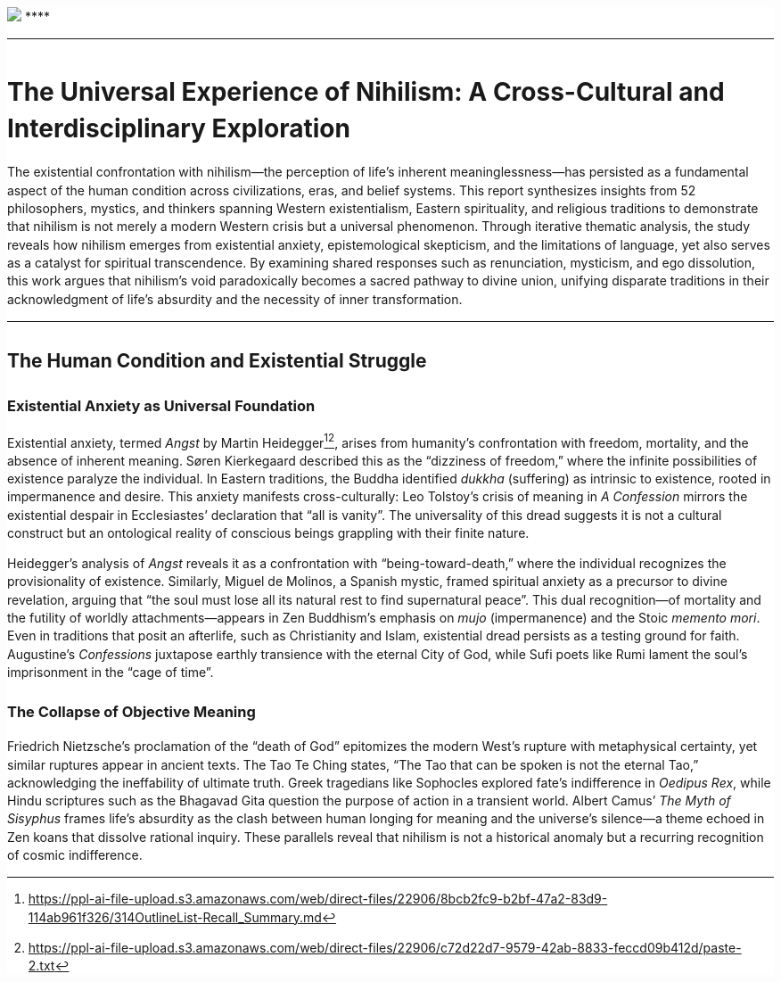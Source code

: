 <img src="https://r2cdn.perplexity.ai/pplx-full-logo-primary-dark%402x.png" class="logo" width="120"/>
****

---

# The Universal Experience of Nihilism: A Cross-Cultural and Interdisciplinary Exploration

The existential confrontation with nihilism—the perception of life’s inherent meaninglessness—has persisted as a fundamental aspect of the human condition across civilizations, eras, and belief systems. This report synthesizes insights from 52 philosophers, mystics, and thinkers spanning Western existentialism, Eastern spirituality, and religious traditions to demonstrate that nihilism is not merely a modern Western crisis but a universal phenomenon. Through iterative thematic analysis, the study reveals how nihilism emerges from existential anxiety, epistemological skepticism, and the limitations of language, yet also serves as a catalyst for spiritual transcendence. By examining shared responses such as renunciation, mysticism, and ego dissolution, this work argues that nihilism’s void paradoxically becomes a sacred pathway to divine union, unifying disparate traditions in their acknowledgment of life’s absurdity and the necessity of inner transformation.

---

## The Human Condition and Existential Struggle

### Existential Anxiety as Universal Foundation

Existential anxiety, termed *Angst* by Martin Heidegger[^1][^2], arises from humanity’s confrontation with freedom, mortality, and the absence of inherent meaning. Søren Kierkegaard described this as the “dizziness of freedom,” where the infinite possibilities of existence paralyze the individual. In Eastern traditions, the Buddha identified *dukkha* (suffering) as intrinsic to existence, rooted in impermanence and desire. This anxiety manifests cross-culturally: Leo Tolstoy’s crisis of meaning in *A Confession* mirrors the existential despair in Ecclesiastes’ declaration that “all is vanity”. The universality of this dread suggests it is not a cultural construct but an ontological reality of conscious beings grappling with their finite nature.

Heidegger’s analysis of *Angst* reveals it as a confrontation with “being-toward-death,” where the individual recognizes the provisionality of existence. Similarly, Miguel de Molinos, a Spanish mystic, framed spiritual anxiety as a precursor to divine revelation, arguing that “the soul must lose all its natural rest to find supernatural peace”. This dual recognition—of mortality and the futility of worldly attachments—appears in Zen Buddhism’s emphasis on *mujo* (impermanence) and the Stoic *memento mori*. Even in traditions that posit an afterlife, such as Christianity and Islam, existential dread persists as a testing ground for faith. Augustine’s *Confessions* juxtapose earthly transience with the eternal City of God, while Sufi poets like Rumi lament the soul’s imprisonment in the “cage of time”.

### The Collapse of Objective Meaning

Friedrich Nietzsche’s proclamation of the “death of God” epitomizes the modern West’s rupture with metaphysical certainty, yet similar ruptures appear in ancient texts. The Tao Te Ching states, “The Tao that can be spoken is not the eternal Tao,” acknowledging the ineffability of ultimate truth. Greek tragedians like Sophocles explored fate’s indifference in *Oedipus Rex*, while Hindu scriptures such as the Bhagavad Gita question the purpose of action in a transient world. Albert Camus’ *The Myth of Sisyphus* frames life’s absurdity as the clash between human longing for meaning and the universe’s silence—a theme echoed in Zen koans that dissolve rational inquiry. These parallels reveal that nihilism is not a historical anomaly but a recurring recognition of cosmic indifference.


[^1]: https://ppl-ai-file-upload.s3.amazonaws.com/web/direct-files/22906/8bcb2fc9-b2bf-47a2-83d9-114ab961f326/314OutlineList-Recall_Summary.md
[^2]: https://ppl-ai-file-upload.s3.amazonaws.com/web/direct-files/22906/c72d22d7-9579-42ab-8833-feccd09b412d/paste-2.txt